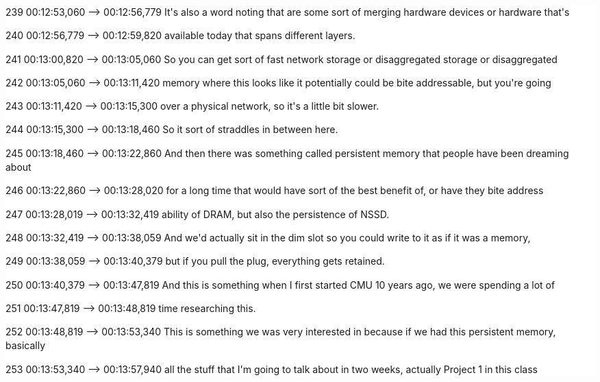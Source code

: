 239
00:12:53,060 --> 00:12:56,779
It's also a word noting that are some sort of merging hardware devices or hardware that's

240
00:12:56,779 --> 00:12:59,820
available today that spans different layers.

241
00:13:00,820 --> 00:13:05,060
So you can get sort of fast network storage or disaggregated storage or disaggregated

242
00:13:05,060 --> 00:13:11,420
memory where this looks like it potentially could be bite addressable, but you're going

243
00:13:11,420 --> 00:13:15,300
over a physical network, so it's a little bit slower.

244
00:13:15,300 --> 00:13:18,460
So it sort of straddles in between here.

245
00:13:18,460 --> 00:13:22,860
And then there was something called persistent memory that people have been dreaming about

246
00:13:22,860 --> 00:13:28,020
for a long time that would have sort of the best benefit of, or have they bite address

247
00:13:28,019 --> 00:13:32,419
ability of DRAM, but also the persistence of NSSD.

248
00:13:32,419 --> 00:13:38,059
And we'd actually sit in the dim slot so you could write to it as if it was a memory,

249
00:13:38,059 --> 00:13:40,379
but if you pull the plug, everything gets retained.

250
00:13:40,379 --> 00:13:47,819
And this is something when I first started CMU 10 years ago, we were spending a lot of

251
00:13:47,819 --> 00:13:48,819
time researching this.

252
00:13:48,819 --> 00:13:53,340
This is something we was very interested in because if we had this persistent memory, basically

253
00:13:53,340 --> 00:13:57,940
all the stuff that I'm going to talk about in two weeks, actually Project 1 in this class
